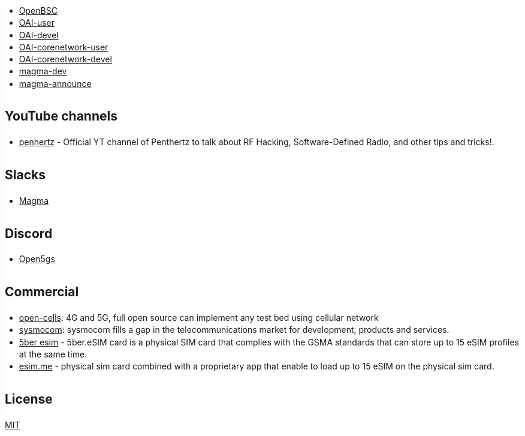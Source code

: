 - [OpenBSC](https://lists.osmocom.org/mailman/listinfo/openbsc)
- [OAI-user](http://lists.eurecom.fr/sympa/arc/openair5g-user)
- [OAI-devel](http://lists.eurecom.fr/sympa/arc/openair5g-devel)
- [OAI-corenetwork-user](http://lists.eurecom.fr/sympa/arc/openaircn-user)
- [OAI-corenetwork-devel](http://lists.eurecom.fr/sympa/arc/openaircn-devel)
- [magma-dev](https://groups.google.com/forum/#!forum/magma-dev)
- [magma-announce](https://groups.google.com/forum/#!forum/magma-announce)

## YouTube channels

- [penhertz](https://www.youtube.com/@Penthertz) - Official YT channel of Penthertz to talk about RF Hacking, Software-Defined Radio, and other tips and tricks!.

## Slacks

- [Magma](https://slack.magmacore.org/)

## Discord

- [Open5gs](https://discord.gg/M9ARcyvV)

## Commercial 
- [open-cells](https://open-cells.com): 4G and 5G, full open source can implement any test bed using cellular network
- [sysmocom](https://www.sysmocom.de): sysmocom fills a gap in the telecommunications market for development, products and services.
- [5ber esim](http://esim.5ber.com) - 5ber.eSIM card is a physical SIM card that complies with the GSMA standards that can store up to 15 eSIM profiles at the same time.
- [esim.me](https://esim.me) - physical sim card combined with a proprietary app that enable to load up to 15 eSIM on the physical sim card.

## License

[MIT](LICENSE)
